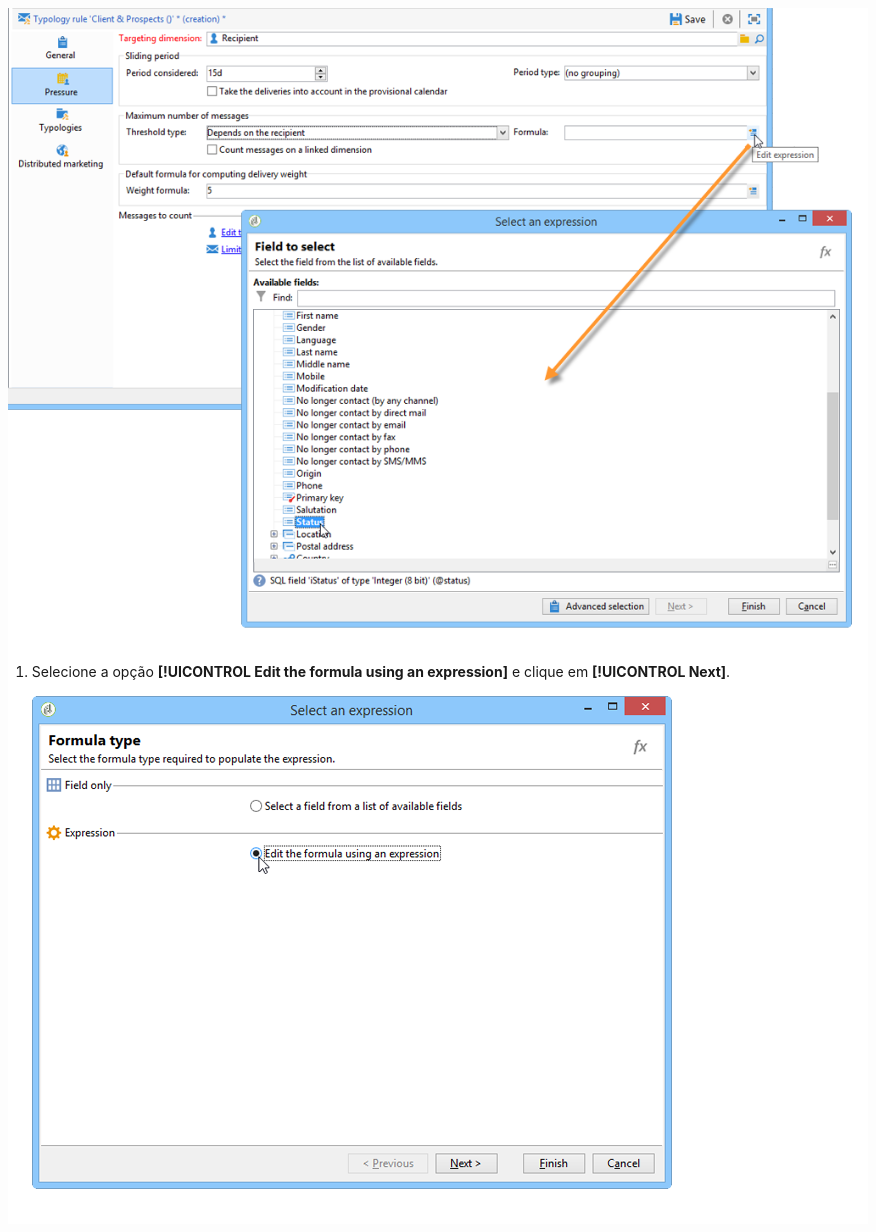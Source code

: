    ![](assets/campaign_opt_pressure_sample_1_1.png)

1. Selecione a opção **[!UICONTROL Edit the formula using an expression]** e clique em **[!UICONTROL Next]**.

   ![](assets/campaign_opt_pressure_sample_1_2.png)